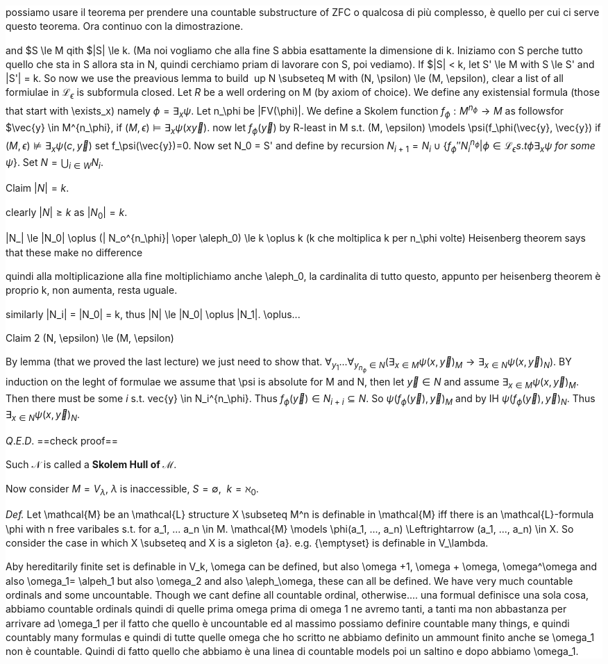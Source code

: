 possiamo usare il teorema per prendere una countable substructure of ZFC o qualcosa di più complesso, è quello per cui ci serve questo teorema. Ora continuo con la dimostrazione.

and $S \le M qith $|S| \le k. (Ma noi vogliamo che alla fine S abbia esattamente la dimensione di k. Iniziamo con S perche tutto quello che sta in S allora sta in N, quindi cerchiamo priam di lavorare con S, poi vediamo). If $|S| < k, let S' \le M with S \le S' and |S'| = k. So now we use the preavious lemma to build  up N \subseteq M with (N, \psilon) \le (M, \epsilon), clear a list of all formiulae in $\mathcal{L}_\epsilon$ is subformula closed. Let $R$ be a well ordering on M (by axiom of choice). We define any existensial formula (those that start with \exists_x) namely $\phi = \exists_x \psi$. Let n_\phi be |FV(\phi)|. We define a Skolem function $f_\phi :M^{n_\phi} \rightarrow M$ as followsfor $\vec{y} \in M^{n_\phi}, if $(M, \epsilon) \models \exists_x \psi( x \vec{y})$. now let $f_\phi(\vec{y})$ by R-least in M s.t. (M, \epsilon) \models \psi(f_\phi(\vec{y}, \vec{y}) if $(M, \epsilon) \not \models \exists_x \psi(c, \vec {y})$ set f_\psi(\vec{y})=0. Now set N_0 = S' and define by recursion $N_{i+1} = N_i \cup \{f_\phi '' N_i^{n_\phi}| \phi \in \mathcal{L}_\epsilon s.t \phi \exists_x \psi$ *for some* $\psi\}$. Set $N = \bigcup_{i \in W} N_i$.

Claim $|N|=k$.

clearly $|N| \ge k$ as $|N_0|=k$.

|N_\| \le |N_0| \oplus (| N_o^{n_\phi}| \oper \aleph_0) \le k \oplus k (k che moltiplica k per n_\phi volte) Heisenberg theorem says that these make no difference

quindi alla moltiplicazione alla fine moltiplichiamo anche \aleph_0, la cardinalita di tutto questo, appunto per heisenberg theorem è proprio k, non aumenta, resta uguale.

similarly |N_i| = |N_0| = k, thus |N| \le |N_0| \oplus |N_1|. \oplus...

Claim 2 (N, \epsilon) \le (M, \epsilon)

By lemma (that we proved the last lecture) we just need to show that. $\forall_{y_1}... \forall_{y_{n_\phi}\in N}(\exists_{x \in M} \psi(x, \vec{y})_M \rightarrow \exists_{x \in N} \psi (x, \vec{y})_N)$. BY induction on the leght of formulae we assume that \psi is absolute for M and N, then let $\vec{y} \in N$ and assume $\exists_{x \in M} \psi(x, \vec{y})_M$. Then there must be some $i$ s.t. vec{y} \in N_i^{n_\phi}. Thus $f_\phi(\vec{y}) \in N_{i+i} \subseteq N$. So $\psi(f_\phi(\vec{y}), \vec{y})_M$ and by IH $\psi(f_\phi(\vec{y}), \vec{y})_N$. Thus $\exists_{x \in N} \psi (x, \vec{y})_N$. 

$Q.E.D.$ ==check proof==

Such $\mathcal{N}$ is called a **Skolem Hull of $\mathcal{M}$**.

  

Now consider $M = V_\lambda$, $\lambda$ is inaccessible, $S = \emptyset$,  $k = \aleph_0$.

*Def.* Let \mathcal{M} be an \mathcal{L} structure X \subseteq M^n is definable in \mathcal{M} iff there is an \mathcal{L}-formula \phi with n free varibales s.t. for a_1, ... a_n \in M. \mathcal{M} \models \phi(a_1, ..., a_n) \Leftrightarrow (a_1, ..., a_n) \in X. So consider the case in which X \subseteq and X is a sigleton \{a\}. e.g. \{\emptyset\} is definable in V_\lambda.

Aby hereditarily finite set is definable in V_k, \omega can be defined, but also \omega +1, \omega + \omega, \omega^\omega and also \omega_1= \alpeh_1 but also \omega_2 and also \aleph_\omega, these can all be defined. We have very much countable ordinals and some uncountable. Though we cant define all countable ordinal, otherwise.... una formual definisce una sola cosa, abbiamo countable ordinals quindi di quelle prima omega prima di omega 1 ne avremo tanti, a tanti ma non abbastanza per arrivare ad \omega_1 per il fatto che quello è uncountable ed al massimo possiamo definire countable many things, e quindi countably many formulas e quindi di tutte quelle omega che ho scritto ne abbiamo definito un ammount finito anche se \omega_1 non è countable. Quindi di fatto quello che abbiamo è una linea di countable models poi un saltino e dopo abbiamo \omega_1.

